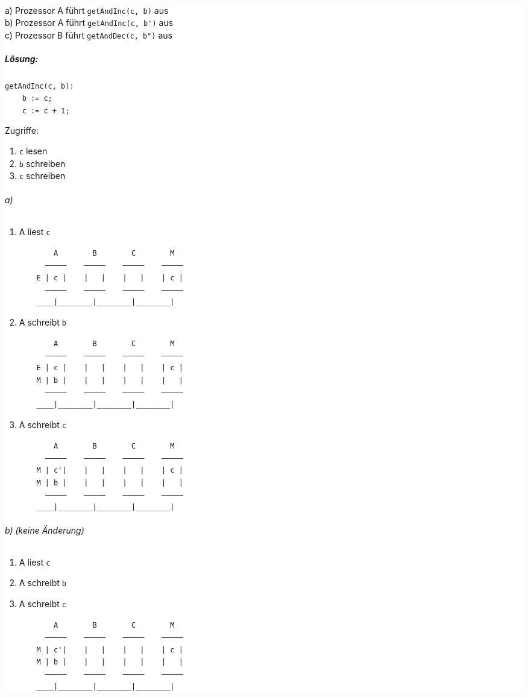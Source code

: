 a) Prozessor A führt `getAndInc(c, b)` aus  
b) Prozessor A führt `getAndInc(c, b')` aus  
c) Prozessor B führt `getAndDec(c, b")` aus

##### Lösung:
	getAndInc(c, b):
		b := c;
		c := c + 1;

Zugriffe:
1. `c` lesen
2. `b` schreiben
3. `c` schreiben

###### a)
1. A liest `c`

	```
		    A        B        C        M
		  –––––    –––––    –––––    –––––
		E | c |    |   |    |   |    | c |
		  –––––    –––––    –––––    –––––
		____|________|________|________|
	```

2. A schreibt `b`

	```
		    A        B        C        M
		  –––––    –––––    –––––    –––––
		E | c |    |   |    |   |    | c |
		M | b |    |   |    |   |    |   |
		  –––––    –––––    –––––    –––––
		____|________|________|________|
	```

3. A schreibt `c`

	```
		    A        B        C        M
		  –––––    –––––    –––––    –––––
		M | c'|    |   |    |   |    | c |
		M | b |    |   |    |   |    |   |
		  –––––    –––––    –––––    –––––
		____|________|________|________|
	```

###### b) (keine Änderung)
1. A liest `c`
2. A schreibt `b`
3. A schreibt `c`

	```
		    A        B        C        M
		  –––––    –––––    –––––    –––––
		M | c'|    |   |    |   |    | c |
		M | b |    |   |    |   |    |   |
		  –––––    –––––    –––––    –––––
		____|________|________|________|
	```
